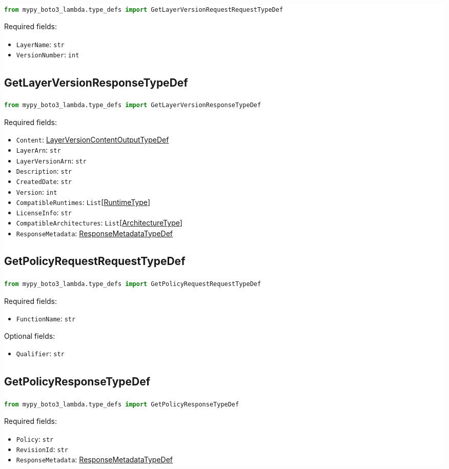 ```python
from mypy_boto3_lambda.type_defs import GetLayerVersionRequestRequestTypeDef
```

Required fields:

- `LayerName`: `str`
- `VersionNumber`: `int`

## GetLayerVersionResponseTypeDef

```python
from mypy_boto3_lambda.type_defs import GetLayerVersionResponseTypeDef
```

Required fields:

- `Content`:
  [LayerVersionContentOutputTypeDef](./type_defs.md#layerversioncontentoutputtypedef)
- `LayerArn`: `str`
- `LayerVersionArn`: `str`
- `Description`: `str`
- `CreatedDate`: `str`
- `Version`: `int`
- `CompatibleRuntimes`: `List`\[[RuntimeType](./literals.md#runtimetype)\]
- `LicenseInfo`: `str`
- `CompatibleArchitectures`:
  `List`\[[ArchitectureType](./literals.md#architecturetype)\]
- `ResponseMetadata`:
  [ResponseMetadataTypeDef](./type_defs.md#responsemetadatatypedef)

## GetPolicyRequestRequestTypeDef

```python
from mypy_boto3_lambda.type_defs import GetPolicyRequestRequestTypeDef
```

Required fields:

- `FunctionName`: `str`

Optional fields:

- `Qualifier`: `str`

## GetPolicyResponseTypeDef

```python
from mypy_boto3_lambda.type_defs import GetPolicyResponseTypeDef
```

Required fields:

- `Policy`: `str`
- `RevisionId`: `str`
- `ResponseMetadata`:
  [ResponseMetadataTypeDef](./type_defs.md#responsemetadatatypedef)
